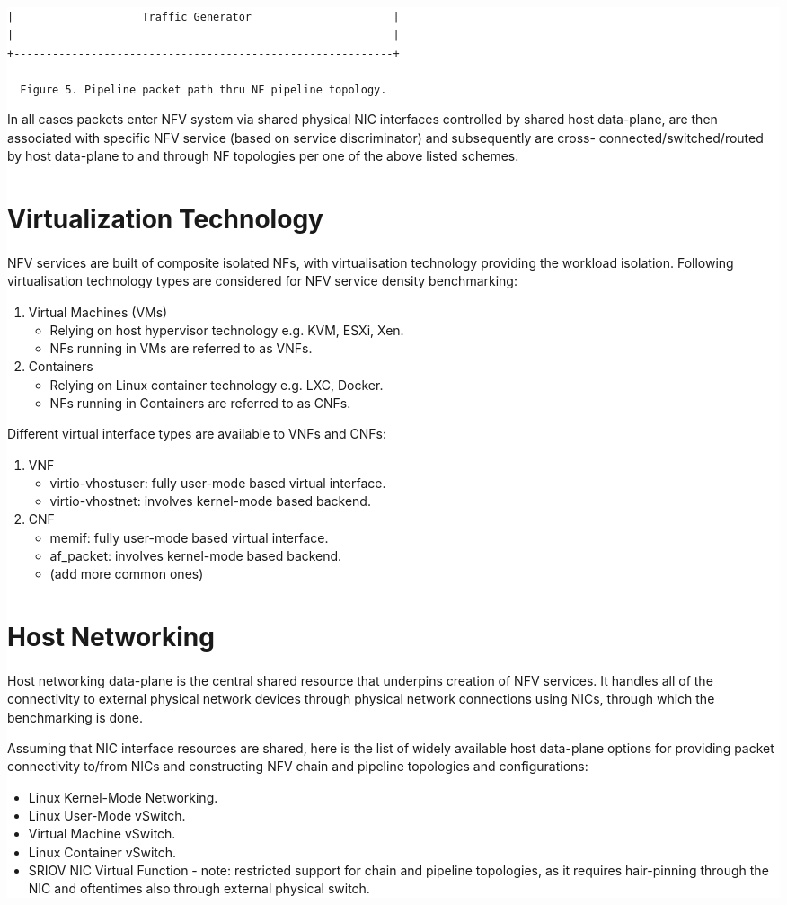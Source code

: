     |                    Traffic Generator                      |
    |                                                           |
    +-----------------------------------------------------------+

      Figure 5. Pipeline packet path thru NF pipeline topology.

In all cases packets enter NFV system via shared physical NIC interfaces
controlled by shared host data-plane, are then associated with specific
NFV service (based on service discriminator) and subsequently are cross-
connected/switched/routed by host data-plane to and through NF
topologies per one of the above listed schemes.

# Virtualization Technology

NFV services are built of composite isolated NFs, with virtualisation
technology providing the workload isolation. Following virtualisation
technology types are considered for NFV service density benchmarking:

1. Virtual Machines (VMs)
   * Relying on host hypervisor technology e.g. KVM, ESXi, Xen.
   * NFs running in VMs are referred to as VNFs.
2. Containers
   * Relying on Linux container technology e.g. LXC, Docker.
   * NFs running in Containers are referred to as CNFs.

Different virtual interface types are available to VNFs and CNFs:

1. VNF
   * virtio-vhostuser: fully user-mode based virtual interface.
   * virtio-vhostnet: involves kernel-mode based backend.
2. CNF
   * memif: fully user-mode based virtual interface.
   * af_packet: involves kernel-mode based backend.
   * (add more common ones)

# Host Networking

Host networking data-plane is the central shared resource that underpins
creation of NFV services. It handles all of the connectivity to external
physical network devices through physical network connections using
NICs, through which the benchmarking is done.

Assuming that NIC interface resources are shared, here is the list of
widely available host data-plane options for providing packet
connectivity to/from NICs and constructing NFV chain and pipeline
topologies and configurations:

* Linux Kernel-Mode Networking.
* Linux User-Mode vSwitch.
* Virtual Machine vSwitch.
* Linux Container vSwitch.
* SRIOV NIC Virtual Function - note: restricted support for chain and
  pipeline topologies, as it requires hair-pinning through the NIC and
  oftentimes also through external physical switch.
